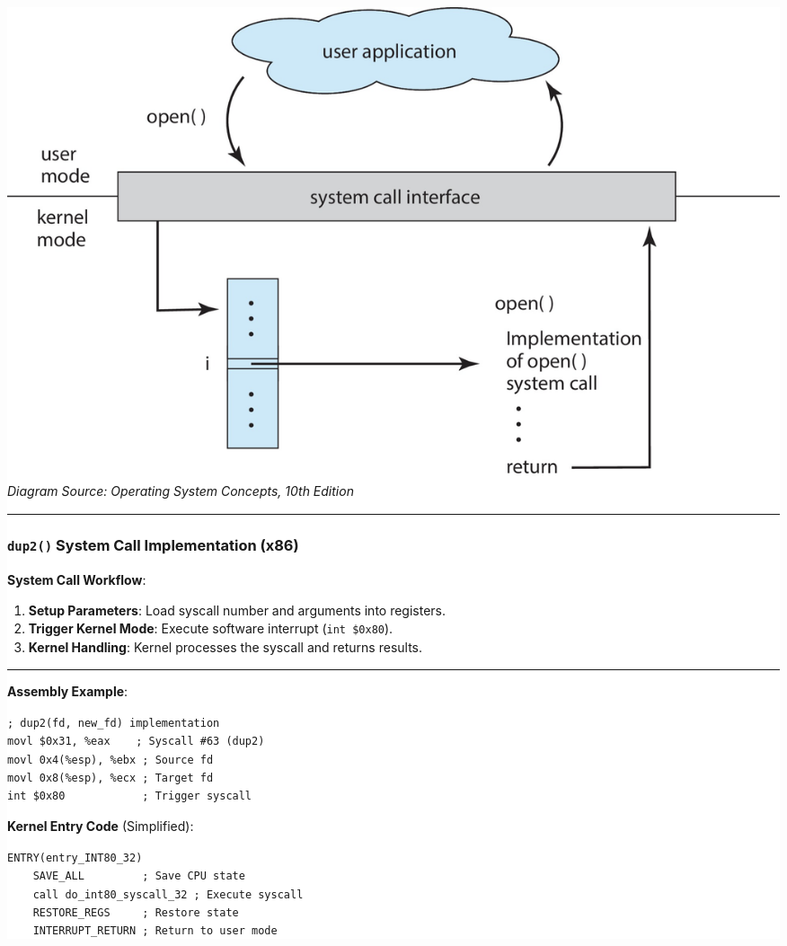 ![alt text](images/3syscall-os.png)
*Diagram Source: Operating System Concepts, 10th Edition*

---

### `dup2()` System Call Implementation (x86)

**System Call Workflow**:
1. **Setup Parameters**: Load syscall number and arguments into registers.
2. **Trigger Kernel Mode**: Execute software interrupt (`int $0x80`).
3. **Kernel Handling**: Kernel processes the syscall and returns results.

---

**Assembly Example**:
```assembly
; dup2(fd, new_fd) implementation
movl $0x31, %eax    ; Syscall #63 (dup2)
movl 0x4(%esp), %ebx ; Source fd
movl 0x8(%esp), %ecx ; Target fd
int $0x80            ; Trigger syscall
```

**Kernel Entry Code** (Simplified):
```assembly
ENTRY(entry_INT80_32)
    SAVE_ALL         ; Save CPU state
    call do_int80_syscall_32 ; Execute syscall
    RESTORE_REGS     ; Restore state
    INTERRUPT_RETURN ; Return to user mode
```
